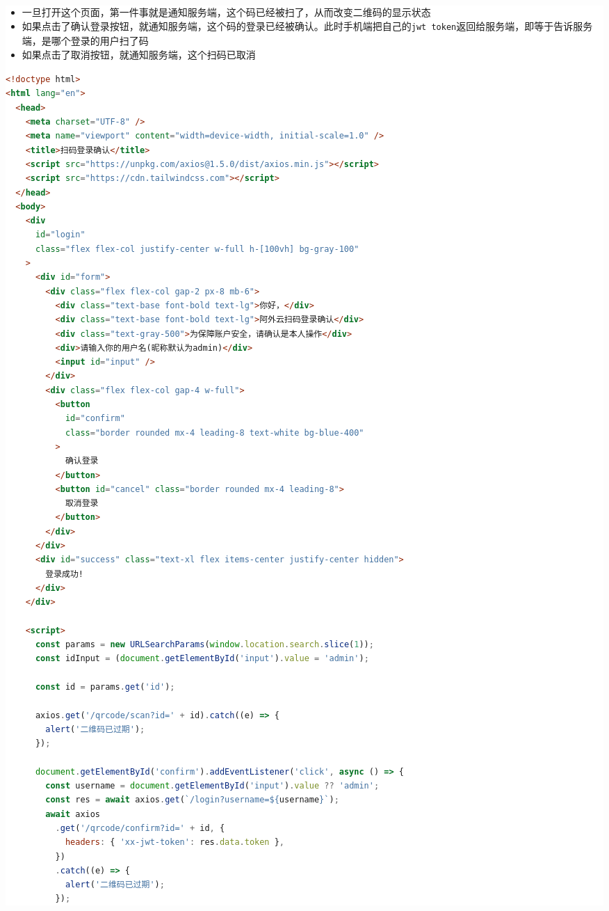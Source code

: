 - 一旦打开这个页面，第一件事就是通知服务端，这个码已经被扫了，从而改变二维码的显示状态
- 如果点击了确认登录按钮，就通知服务端，这个码的登录已经被确认。此时手机端把自己的`jwt token`返回给服务端，即等于告诉服务端，是哪个登录的用户扫了码
- 如果点击了取消按钮，就通知服务端，这个扫码已取消

```html
<!doctype html>
<html lang="en">
  <head>
    <meta charset="UTF-8" />
    <meta name="viewport" content="width=device-width, initial-scale=1.0" />
    <title>扫码登录确认</title>
    <script src="https://unpkg.com/axios@1.5.0/dist/axios.min.js"></script>
    <script src="https://cdn.tailwindcss.com"></script>
  </head>
  <body>
    <div
      id="login"
      class="flex flex-col justify-center w-full h-[100vh] bg-gray-100"
    >
      <div id="form">
        <div class="flex flex-col gap-2 px-8 mb-6">
          <div class="text-base font-bold text-lg">你好，</div>
          <div class="text-base font-bold text-lg">阿外云扫码登录确认</div>
          <div class="text-gray-500">为保障账户安全，请确认是本人操作</div>
          <div>请输入你的用户名(昵称默认为admin)</div>
          <input id="input" />
        </div>
        <div class="flex flex-col gap-4 w-full">
          <button
            id="confirm"
            class="border rounded mx-4 leading-8 text-white bg-blue-400"
          >
            确认登录
          </button>
          <button id="cancel" class="border rounded mx-4 leading-8">
            取消登录
          </button>
        </div>
      </div>
      <div id="success" class="text-xl flex items-center justify-center hidden">
        登录成功!
      </div>
    </div>

    <script>
      const params = new URLSearchParams(window.location.search.slice(1));
      const idInput = (document.getElementById('input').value = 'admin');

      const id = params.get('id');

      axios.get('/qrcode/scan?id=' + id).catch((e) => {
        alert('二维码已过期');
      });

      document.getElementById('confirm').addEventListener('click', async () => {
        const username = document.getElementById('input').value ?? 'admin';
        const res = await axios.get(`/login?username=${username}`);
        await axios
          .get('/qrcode/confirm?id=' + id, {
            headers: { 'xx-jwt-token': res.data.token },
          })
          .catch((e) => {
            alert('二维码已过期');
          });
```